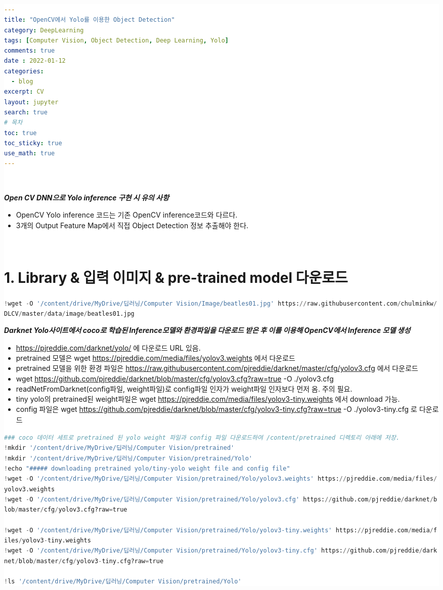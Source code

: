 ```yaml
---
title: "OpenCV에서 Yolo를 이용한 Object Detection"
category: DeepLearning
tags: [Computer Vision, Object Detection, Deep Learning, Yolo]
comments: true
date : 2022-01-12
categories: 
  - blog
excerpt: CV
layout: jupyter
search: true
# 목차
toc: true  
toc_sticky: true 
use_math: true
---
```


<br>

***Open CV DNN으로 Yolo inference 구현 시 유의 사항***
- OpenCV Yolo inference 코드는 기존 OpenCV inference코드와 다르다.
- 3개의 Output Feature Map에서 직접 Object Detection 정보 추출해야 한다.

<br>

# 1. Library & 입력 이미지 & pre-trained model 다운로드


```python
!wget -O '/content/drive/MyDrive/딥러닝/Computer Vision/Image/beatles01.jpg' https://raw.githubusercontent.com/chulminkw/DLCV/master/data/image/beatles01.jpg
```

***Darknet Yolo사이트에서 coco로 학습된 Inference모델와 환경파일을 다운로드 받은 후 이를 이용해 OpenCV에서 Inference 모델 생성***

- https://pjreddie.com/darknet/yolo/ 에 다운로드 URL 있음.
- pretrained 모델은 wget https://pjreddie.com/media/files/yolov3.weights 에서 다운로드
- pretrained 모델을 위한 환경 파일은 https://raw.githubusercontent.com/pjreddie/darknet/master/cfg/yolov3.cfg 에서 다운로드
- wget https://github.com/pjreddie/darknet/blob/master/cfg/yolov3.cfg?raw=true -O ./yolov3.cfg
- readNetFromDarknet(config파일, weight파일)로 config파일 인자가 weight파일 인자보다 먼저 옴. 주의 필요.
- tiny yolo의 pretrained된 weight파일은 wget https://pjreddie.com/media/files/yolov3-tiny.weights 에서 download 가능.
- config 파일은 wget https://github.com/pjreddie/darknet/blob/master/cfg/yolov3-tiny.cfg?raw=true -O ./yolov3-tiny.cfg 로 다운로드


```python
### coco 데이터 세트로 pretrained 된 yolo weight 파일과 config 파일 다운로드하여 /content/pretrained 디렉토리 아래에 저장. 
!mkdir '/content/drive/MyDrive/딥러닝/Computer Vision/pretrained'
!mkdir '/content/drive/MyDrive/딥러닝/Computer Vision/pretrained/Yolo'
!echo "##### downloading pretrained yolo/tiny-yolo weight file and config file"
!wget -O '/content/drive/MyDrive/딥러닝/Computer Vision/pretrained/Yolo/yolov3.weights' https://pjreddie.com/media/files/yolov3.weights
!wget -O '/content/drive/MyDrive/딥러닝/Computer Vision/pretrained/Yolo/yolov3.cfg' https://github.com/pjreddie/darknet/blob/master/cfg/yolov3.cfg?raw=true 

!wget -O '/content/drive/MyDrive/딥러닝/Computer Vision/pretrained/Yolo/yolov3-tiny.weights' https://pjreddie.com/media/files/yolov3-tiny.weights
!wget -O '/content/drive/MyDrive/딥러닝/Computer Vision/pretrained/Yolo/yolov3-tiny.cfg' https://github.com/pjreddie/darknet/blob/master/cfg/yolov3-tiny.cfg?raw=true

!ls '/content/drive/MyDrive/딥러닝/Computer Vision/pretrained/Yolo'
```
